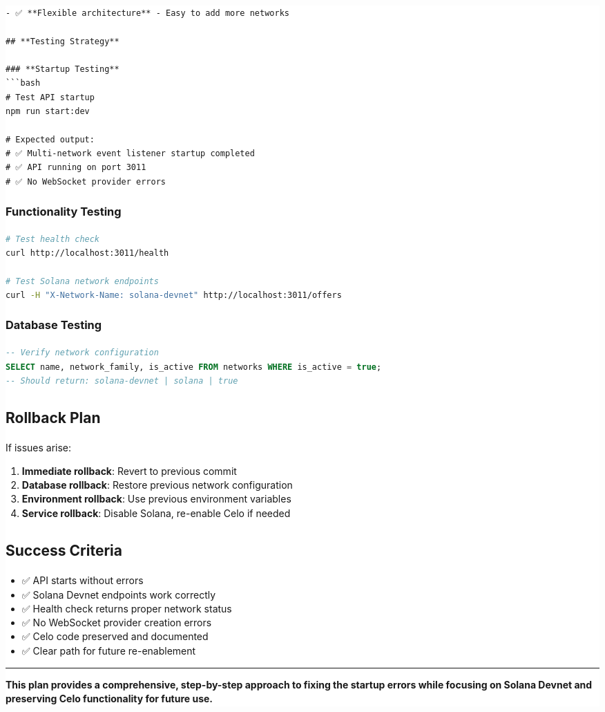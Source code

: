 ````
- ✅ **Flexible architecture** - Easy to add more networks

## **Testing Strategy**

### **Startup Testing**
```bash
# Test API startup
npm run start:dev

# Expected output:
# ✅ Multi-network event listener startup completed
# ✅ API running on port 3011
# ✅ No WebSocket provider errors
````

### **Functionality Testing**

```bash
# Test health check
curl http://localhost:3011/health

# Test Solana network endpoints
curl -H "X-Network-Name: solana-devnet" http://localhost:3011/offers
```

### **Database Testing**

```sql
-- Verify network configuration
SELECT name, network_family, is_active FROM networks WHERE is_active = true;
-- Should return: solana-devnet | solana | true
```

## **Rollback Plan**

If issues arise:

1. **Immediate rollback**: Revert to previous commit
2. **Database rollback**: Restore previous network configuration
3. **Environment rollback**: Use previous environment variables
4. **Service rollback**: Disable Solana, re-enable Celo if needed

## **Success Criteria**

- ✅ API starts without errors
- ✅ Solana Devnet endpoints work correctly
- ✅ Health check returns proper network status
- ✅ No WebSocket provider creation errors
- ✅ Celo code preserved and documented
- ✅ Clear path for future re-enablement

---

**This plan provides a comprehensive, step-by-step approach to fixing the startup errors while focusing on Solana Devnet and preserving Celo functionality for future use.**
